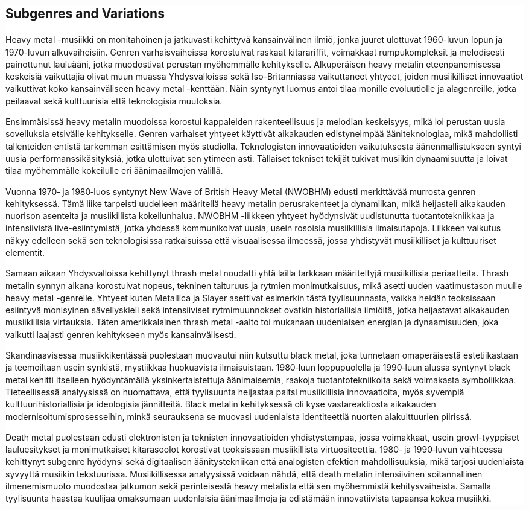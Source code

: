 ## Subgenres and Variations

Heavy metal -musiikki on monitahoinen ja jatkuvasti kehittyvä kansainvälinen ilmiö, jonka juuret
ulottuvat 1960-luvun lopun ja 1970-luvun alkuvaiheisiin. Genren varhaisvaiheissa korostuivat raskaat
kitarariffit, voimakkaat rumpukompleksit ja melodisesti painottunut lauluääni, jotka muodostivat
perustan myöhemmälle kehitykselle. Alkuperäisen heavy metalin eteenpanemisessa keskeisiä vaikuttajia
olivat muun muassa Yhdysvalloissa sekä Iso-Britanniassa vaikuttaneet yhtyeet, joiden musiikilliset
innovaatiot vaikuttivat koko kansainväliseen heavy metal -kenttään. Näin syntynyt luomus antoi tilaa
monille evoluutiolle ja alagenreille, jotka peilaavat sekä kulttuurisia että teknologisia muutoksia.

Ensimmäisissä heavy metalin muodoissa korostui kappaleiden rakenteellisuus ja melodian keskeisyys,
mikä loi perustan uusia sovelluksia etsivälle kehitykselle. Genren varhaiset yhtyeet käyttivät
aikakauden edistyneimpää ääniteknologiaa, mikä mahdollisti tallenteiden entistä tarkemman
esittämisen myös studiolla. Teknologisten innovaatioiden vaikutuksesta äänenmallistukseen syntyi
uusia performanssikäsityksiä, jotka ulottuivat sen ytimeen asti. Tällaiset tekniset tekijät tukivat
musiikin dynaamisuutta ja loivat tilaa myöhemmälle kokeilulle eri äänimaailmojen välillä.

Vuonna 1970‑ ja 1980‑luos syntynyt New Wave of British Heavy Metal (NWOBHM) edusti merkittävää
murrosta genren kehityksessä. Tämä liike tarpeisti uudelleen määritellä heavy metalin perusrakenteet
ja dynamiikan, mikä heijasteli aikakauden nuorison asenteita ja musiikillista kokeilunhalua. NWOBHM
-liikkeen yhtyeet hyödynsivät uudistunutta tuotantotekniikkaa ja intensiivistä live-esiintymistä,
jotka yhdessä kommunikoivat uusia, usein rosoisia musiikillisia ilmaisutapoja. Liikkeen vaikutus
näkyy edelleen sekä sen teknologisissa ratkaisuissa että visuaalisessa ilmeessä, jossa yhdistyvät
musiikilliset ja kulttuuriset elementit.

Samaan aikaan Yhdysvalloissa kehittynyt thrash metal noudatti yhtä lailla tarkkaan määriteltyjä
musiikillisia periaatteita. Thrash metalin synnyn aikana korostuivat nopeus, tekninen taituruus ja
rytmien monimutkaisuus, mikä asetti uuden vaatimustason muulle heavy metal -genrelle. Yhtyeet kuten
Metallica ja Slayer asettivat esimerkin tästä tyylisuunnasta, vaikka heidän teoksissaan esiintyvä
monisyinen sävellyskieli sekä intensiiviset rytmimuunnokset ovatkin historiallisia ilmiöitä, jotka
heijastavat aikakauden musiikillisia virtauksia. Täten amerikkalainen thrash metal -aalto toi
mukanaan uudenlaisen energian ja dynaamisuuden, joka vaikutti laajasti genren kehitykseen myös
kansainvälisesti.

Skandinaavisessa musiikkikentässä puolestaan muovautui niin kutsuttu black metal, joka tunnetaan
omaperäisestä estetiikastaan ja teemoiltaan usein synkistä, mystiikkaa huokuavista ilmaisuistaan.
1980‑luun loppupuolella ja 1990‑luun alussa syntynyt black metal kehitti itselleen hyödyntämällä
yksinkertaistettuja äänimaisemia, raakoja tuotantotekniikoita sekä voimakasta symboliikkaa.
Tieteellisessä analyysissä on huomattava, että tyylisuunta heijastaa paitsi musiikillisia
innovaatioita, myös syvempiä kulttuurihistoriallisia ja ideologisia jännitteitä. Black metalin
kehityksessä oli kyse vastareaktiosta aikakauden modernisoitumisprosesseihin, minkä seurauksena se
muovasi uudenlaista identiteettiä nuorten alakulttuurien piirissä.

Death metal puolestaan edusti elektronisten ja teknisten innovaatioiden yhdistystempaa, jossa
voimakkaat, usein growl-tyyppiset lauluesitykset ja monimutkaiset kitarasoolot korostivat
teoksissaan musiikillista virtuositeettia. 1980‑ ja 1990‑luvun vaihteessa kehittynyt subgenre
hyödynsi sekä digitaalisen äänitystekniikan että analogisten efektien mahdollisuuksia, mikä tarjosi
uudenlaista syvyyttä musiikin tekstuurissa. Musiikillisessa analyysissä voidaan nähdä, että death
metalin intensiivinen soitannallinen ilmenemismuoto muodostaa jatkumon sekä perinteisestä heavy
metalista että sen myöhemmistä kehitysvaiheista. Samalla tyylisuunta haastaa kuulijaa omaksumaan
uudenlaisia äänimaailmoja ja edistämään innovatiivista tapaansa kokea musiikki.
